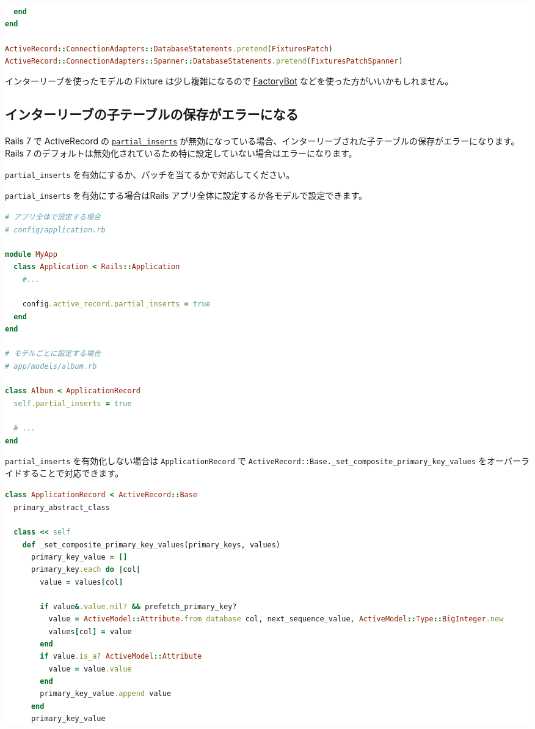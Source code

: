 ```ruby:test/test_helper.rb
  end
end

ActiveRecord::ConnectionAdapters::DatabaseStatements.pretend(FixturesPatch)
ActiveRecord::ConnectionAdapters::Spanner::DatabaseStatements.pretend(FixturesPatchSpanner)
```

インターリーブを使ったモデルの Fixture は少し複雑になるので [FactoryBot](https://github.com/thoughtbot/factory_bot) などを使った方がいいかもしれません。

## インターリーブの子テーブルの保存がエラーになる

Rails 7 で ActiveRecord の [`partial_inserts`](https://edgeguides.rubyonrails.org/configuring.html#config-active-record-partial-inserts) が無効になっている場合、インターリーブされた子テーブルの保存がエラーになります。Rails 7 のデフォルトは無効化されているため特に設定していない場合はエラーになります。

`partial_inserts` を有効にするか、パッチを当てるかで対応してください。

`partial_inserts` を有効にする場合はRails アプリ全体に設定するか各モデルで設定できます。

```ruby
# アプリ全体で設定する場合
# config/application.rb

module MyApp
  class Application < Rails::Application
    #...

    config.active_record.partial_inserts = true
  end
end

# モデルごとに設定する場合
# app/models/album.rb

class Album < ApplicationRecord
  self.partial_inserts = true

  # ...
end
```

`partial_inserts` を有効化しない場合は `ApplicationRecord` で `ActiveRecord::Base._set_composite_primary_key_values` をオーバーライドすることで対応できます。

```ruby:app/models/application_record.rb
class ApplicationRecord < ActiveRecord::Base
  primary_abstract_class

  class << self
    def _set_composite_primary_key_values(primary_keys, values)
      primary_key_value = []
      primary_key.each do |col|
        value = values[col]

        if value&.value.nil? && prefetch_primary_key?
          value = ActiveModel::Attribute.from_database col, next_sequence_value, ActiveModel::Type::BigInteger.new
          values[col] = value
        end
        if value.is_a? ActiveModel::Attribute
          value = value.value
        end
        primary_key_value.append value
      end
      primary_key_value
```

[^1]: インスタンスという概念があるし、性能を追加するためにはノードを増やす必要があるのでサーバーレスではないんですが、運用の手間としてはサーバーレスなデータベースに近いです。
[^2]: スキーマがしっかりと設計されている必要はあります。
[^3]: Cloud SQL にはより小さいインスタンスもありますが開発用途であり SLA の適用外です。[インスタンスの設定について  |  Cloud SQL for MySQL  |  Google Cloud](https://cloud.google.com/sql/docs/mysql/instance-settings?hl=ja#settings-2ndgen)
[^4]: 細かい構成・設定やユースケースにもよりますが、ざっくりと数倍〜数十倍のスループットの差が出ると考えてください。あくまでも超ざっくりとした目安なので実際に使用する際には開発するアプリケーションのユースケースにあわせてパフォーマンス テストを行ってください。
[^5]: ActiveRecord Cloud Spanner Adapter では標準で対応されています。主キーの選択についてはこちらのドキュメントを参考にしてください。[スキーマについて  |  Cloud Spanner  |  Google Cloud](https://cloud.google.com/spanner/docs/schema-and-data-model#choosing_a_primary_key)
[^6]: ドキュメントが日本語でもしっかり整備されているので一読すれば安心できるでしょう。 [スキーマ設計  |  Cloud Spanner  |  Google Cloud](https://cloud.google.com/spanner/docs/schema-design)
[^7]: 事前に gcloud のインストールと初期化が必要です。[クイックスタート: Google Cloud CLI をインストールする  |  Google Cloud CLI のドキュメント](https://cloud.google.com/sdk/docs/install-sdk?hl=ja)
[^8]: UUID はよく見る文字列ではなく INT64 型になっています。ActiveRecord Cloud Spanner Adapter では元の UUID の先頭 4 bit は常に一定となるため捨てていて、厳密な UUID ではありません。
[^9]: インターリーブと外部キーの違いについては[こちら](https://cloud.google.com/spanner/docs/foreign-keys/overview?hl=ja#fk-and-table-interleaving)にまとまっています。
[^10]: `ON DUPLICATE` や `ON CONFLICT`
[^11]: [DML とミューテーションの比較  |  Cloud Spanner  |  Google Cloud](https://cloud.google.com/spanner/docs/dml-versus-mutations?hl=ja)